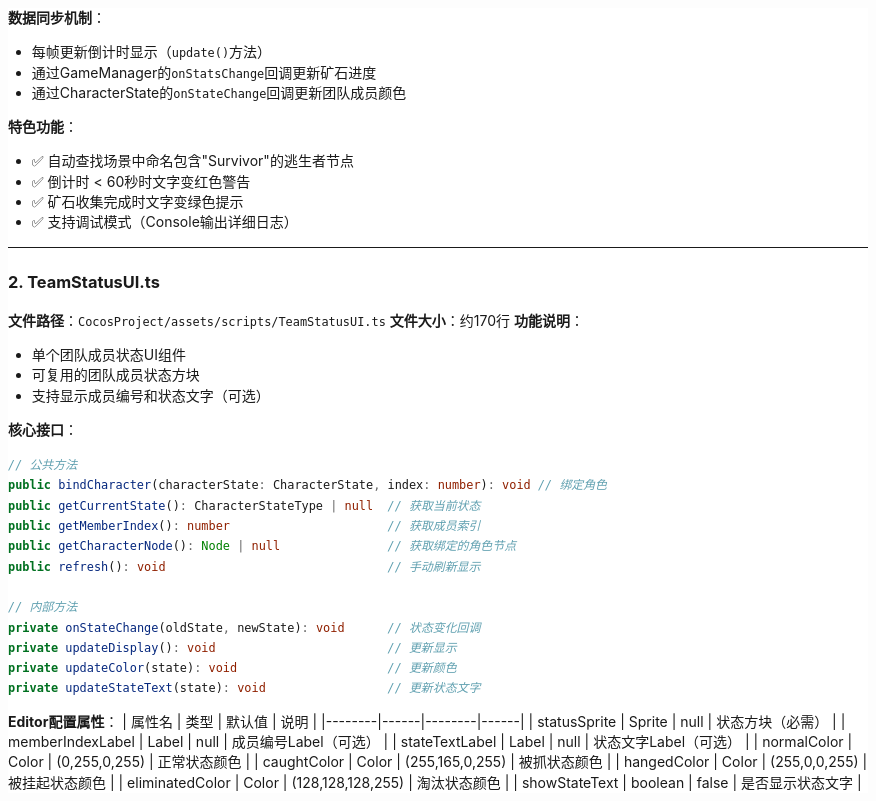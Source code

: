 **数据同步机制**：
- 每帧更新倒计时显示（`update()`方法）
- 通过GameManager的`onStatsChange`回调更新矿石进度
- 通过CharacterState的`onStateChange`回调更新团队成员颜色

**特色功能**：
- ✅ 自动查找场景中命名包含"Survivor"的逃生者节点
- ✅ 倒计时 < 60秒时文字变红色警告
- ✅ 矿石收集完成时文字变绿色提示
- ✅ 支持调试模式（Console输出详细日志）

---

### 2. TeamStatusUI.ts
**文件路径**：`CocosProject/assets/scripts/TeamStatusUI.ts`
**文件大小**：约170行
**功能说明**：
- 单个团队成员状态UI组件
- 可复用的团队成员状态方块
- 支持显示成员编号和状态文字（可选）

**核心接口**：
```typescript
// 公共方法
public bindCharacter(characterState: CharacterState, index: number): void // 绑定角色
public getCurrentState(): CharacterStateType | null  // 获取当前状态
public getMemberIndex(): number                      // 获取成员索引
public getCharacterNode(): Node | null               // 获取绑定的角色节点
public refresh(): void                               // 手动刷新显示

// 内部方法
private onStateChange(oldState, newState): void      // 状态变化回调
private updateDisplay(): void                        // 更新显示
private updateColor(state): void                     // 更新颜色
private updateStateText(state): void                 // 更新状态文字
```

**Editor配置属性**：
| 属性名 | 类型 | 默认值 | 说明 |
|--------|------|--------|------|
| statusSprite | Sprite | null | 状态方块（必需） |
| memberIndexLabel | Label | null | 成员编号Label（可选） |
| stateTextLabel | Label | null | 状态文字Label（可选） |
| normalColor | Color | (0,255,0,255) | 正常状态颜色 |
| caughtColor | Color | (255,165,0,255) | 被抓状态颜色 |
| hangedColor | Color | (255,0,0,255) | 被挂起状态颜色 |
| eliminatedColor | Color | (128,128,128,255) | 淘汰状态颜色 |
| showStateText | boolean | false | 是否显示状态文字 |
